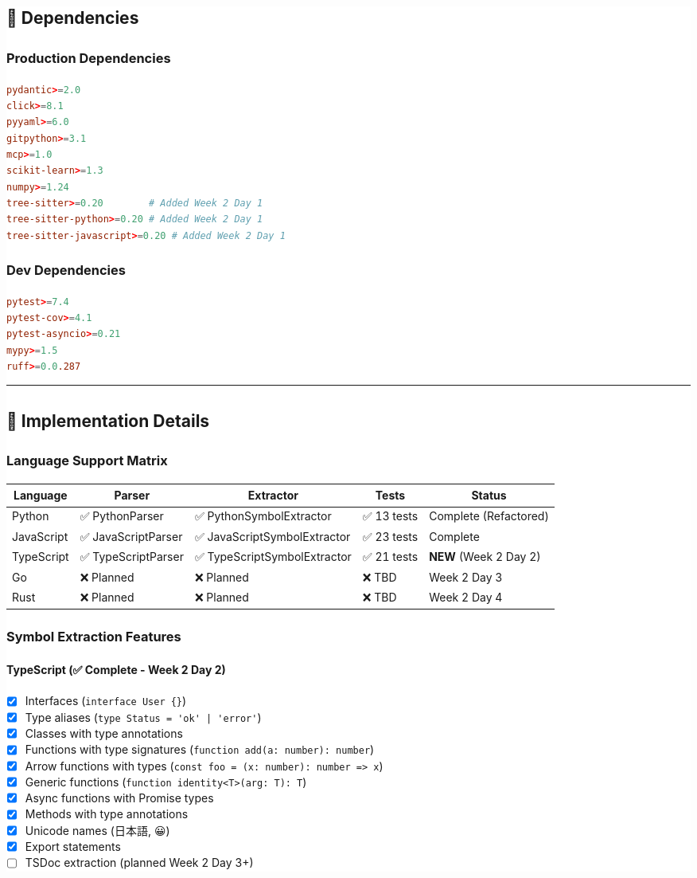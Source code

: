 
## 🔧 Dependencies

### Production Dependencies
```toml
pydantic>=2.0
click>=8.1
pyyaml>=6.0
gitpython>=3.1
mcp>=1.0
scikit-learn>=1.3
numpy>=1.24
tree-sitter>=0.20        # Added Week 2 Day 1
tree-sitter-python>=0.20 # Added Week 2 Day 1
tree-sitter-javascript>=0.20 # Added Week 2 Day 1
```

### Dev Dependencies
```toml
pytest>=7.4
pytest-cov>=4.1
pytest-asyncio>=0.21
mypy>=1.5
ruff>=0.0.287
```

---

## 📝 Implementation Details

### Language Support Matrix

| Language | Parser | Extractor | Tests | Status |
|----------|--------|-----------|-------|--------|
| Python | ✅ PythonParser | ✅ PythonSymbolExtractor | ✅ 13 tests | Complete (Refactored) |
| JavaScript | ✅ JavaScriptParser | ✅ JavaScriptSymbolExtractor | ✅ 23 tests | Complete |
| TypeScript | ✅ TypeScriptParser | ✅ TypeScriptSymbolExtractor | ✅ 21 tests | **NEW** (Week 2 Day 2) |
| Go | ❌ Planned | ❌ Planned | ❌ TBD | Week 2 Day 3 |
| Rust | ❌ Planned | ❌ Planned | ❌ TBD | Week 2 Day 4 |

### Symbol Extraction Features

#### TypeScript (✅ Complete - Week 2 Day 2)
- [x] Interfaces (`interface User {}`)
- [x] Type aliases (`type Status = 'ok' | 'error'`)
- [x] Classes with type annotations
- [x] Functions with type signatures (`function add(a: number): number`)
- [x] Arrow functions with types (`const foo = (x: number): number => x`)
- [x] Generic functions (`function identity<T>(arg: T): T`)
- [x] Async functions with Promise types
- [x] Methods with type annotations
- [x] Unicode names (日本語, 😀)
- [x] Export statements
- [ ] TSDoc extraction (planned Week 2 Day 3+)
